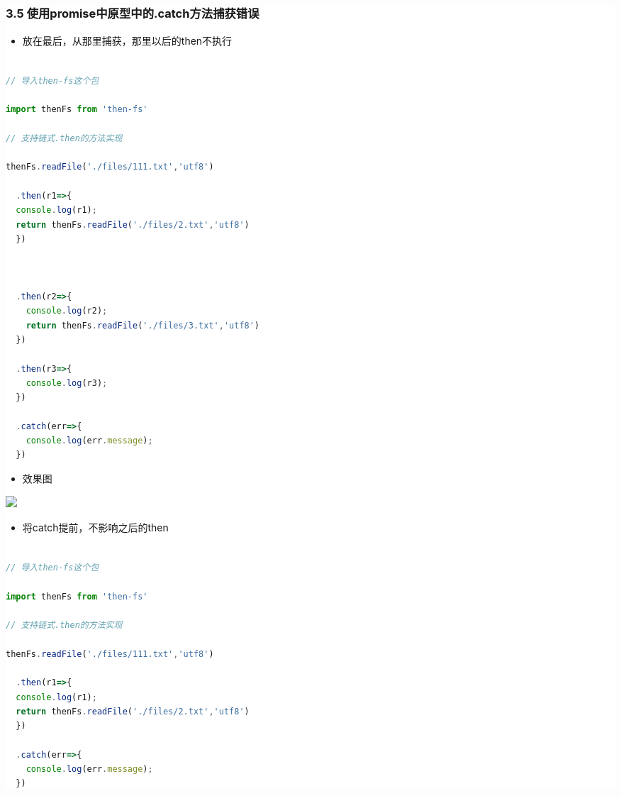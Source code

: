 



### 3.5 使用promise中原型中的.catch方法捕获错误



- 放在最后，从那里捕获，那里以后的then不执行

```js

// 导入then-fs这个包

import thenFs from 'then-fs'

// 支持链式.then的方法实现

thenFs.readFile('./files/111.txt','utf8')

  .then(r1=>{
  console.log(r1);
  return thenFs.readFile('./files/2.txt','utf8')
  })

  
  
  .then(r2=>{
    console.log(r2);
    return thenFs.readFile('./files/3.txt','utf8')
  })

  .then(r3=>{
    console.log(r3);
  })

  .catch(err=>{
    console.log(err.message);
  })

```

- 效果图

![](https://img2023.cnblogs.com/blog/3089561/202302/3089561-20230204110855579-1725282520.png)





- 将catch提前，不影响之后的then

```js

// 导入then-fs这个包

import thenFs from 'then-fs'

// 支持链式.then的方法实现

thenFs.readFile('./files/111.txt','utf8')

  .then(r1=>{
  console.log(r1);
  return thenFs.readFile('./files/2.txt','utf8')
  })

  .catch(err=>{
    console.log(err.message);
  })
```